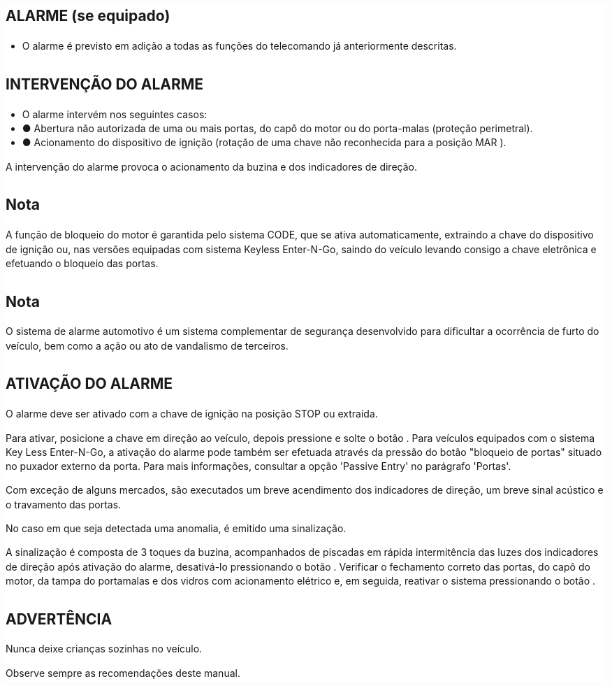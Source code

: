## ALARME (se equipado)

- O alarme é previsto em adição a todas as funções do telecomando já anteriormente descritas.

## INTERVENÇÃO DO ALARME

- O alarme intervém nos seguintes casos:
- ● Abertura não autorizada de uma ou mais portas, do capô do motor ou do porta-malas (proteção perimetral).
- ● Acionamento do dispositivo de ignição (rotação de uma chave não reconhecida para a posição MAR ).

A intervenção do alarme provoca o acionamento da buzina e dos indicadores de direção.

## Nota

A função de bloqueio do motor é garantida pelo sistema CODE, que se ativa automaticamente, extraindo a chave do dispositivo de ignição ou, nas versões equipadas com sistema Keyless Enter-N-Go, saindo do veículo levando consigo a chave eletrônica e efetuando o bloqueio das portas.

## Nota

O sistema de alarme automotivo é um sistema complementar de segurança desenvolvido para dificultar a ocorrência de furto do veículo, bem como a ação ou ato de vandalismo de terceiros.

## ATIVAÇÃO DO ALARME

O alarme deve ser ativado com a chave de ignição na posição STOP ou extraída.

Para ativar, posicione a chave em direção ao veículo, depois pressione e solte o botão . Para veículos equipados com o sistema Key Less Enter-N-Go, a ativação do alarme pode também ser efetuada através da pressão do botão "bloqueio de portas" situado no puxador externo da porta. Para mais informações, consultar a opção 'Passive Entry' no parágrafo 'Portas'.

Com exceção de alguns mercados, são executados um breve acendimento dos indicadores de direção, um breve sinal acústico e o travamento das portas.

No caso em que seja detectada uma anomalia, é emitido uma sinalização.

A sinalização é composta de 3 toques da buzina, acompanhados de piscadas em rápida intermitência das luzes dos indicadores de direção após ativação do alarme, desativá-lo pressionando o botão . Verificar o fechamento correto das portas, do capô do motor, da tampa do portamalas e dos vidros com acionamento elétrico e, em seguida, reativar o sistema pressionando o botão .





## ADVERTÊNCIA

Nunca deixe crianças sozinhas no veículo.

Observe sempre as recomendações deste manual.
